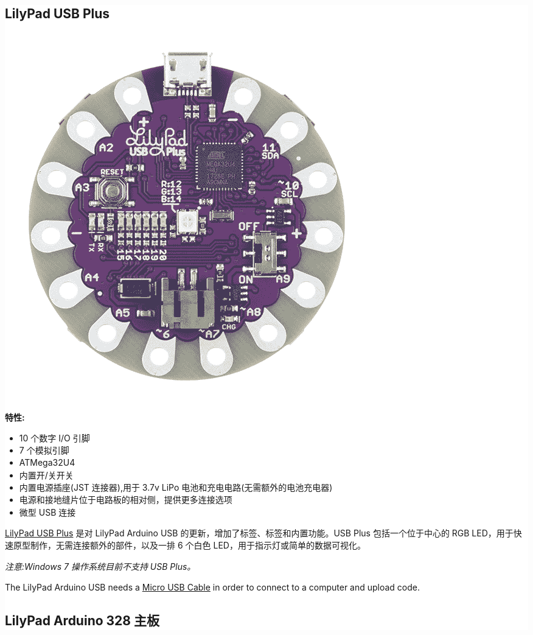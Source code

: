 ## LilyPad USB Plus

[![LilyPad USB Plus](img/2e5db6c25ea7acb149155273961bd874.png)](https://cdn.sparkfun.com/assets/learn_tutorials/4/3/8/14631-Lilypad_USB_Plus-04.jpg)

**特性:**

*   10 个数字 I/O 引脚
*   7 个模拟引脚
*   ATMega32U4
*   内置开/关开关
*   内置电源插座(JST 连接器),用于 3.7v LiPo 电池和充电电路(无需额外的电池充电器)
*   电源和接地缝片位于电路板的相对侧，提供更多连接选项
*   微型 USB 连接

[LilyPad USB Plus](https://www.sparkfun.com/products/14631) 是对 LilyPad Arduino USB 的更新，增加了标签、标签和内置功能。USB Plus 包括一个位于中心的 RGB LED，用于快速原型制作，无需连接额外的部件，以及一排 6 个白色 LED，用于指示灯或简单的数据可视化。

*注意:Windows 7 操作系统目前不支持 USB Plus。*

The LilyPad Arduino USB needs a [Micro USB Cable](https://www.sparkfun.com/products/10215) in order to connect to a computer and upload code.

## LilyPad Arduino 328 主板
